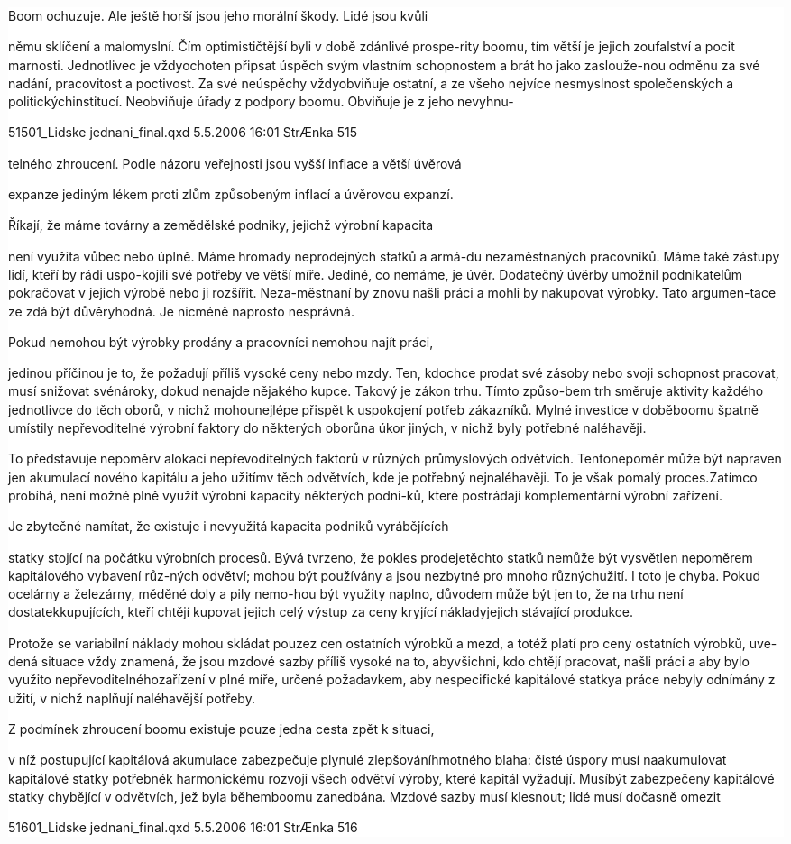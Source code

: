 Boom ochuzuje. Ale ještě horší jsou jeho morální škody. Lidé jsou kvůli

němu sklíčení a malomyslní. Čím optimističtější byli v době zdánlivé prospe-rity boomu, tím větší je jejich zoufalství a pocit marnosti. Jednotlivec je vždyochoten připsat úspěch svým vlastním schopnostem a brát ho jako zaslouže-nou odměnu za své nadání, pracovitost a poctivost. Za své neúspěchy vždyobviňuje ostatní, a ze všeho nejvíce nesmyslnost společenských a politickýchinstitucí. Neobviňuje úřady z podpory boomu. Obviňuje je z jeho nevyhnu-

51501_Lidske jednani_final.qxd 5.5.2006 16:01 StrÆnka 515

telného zhroucení. Podle názoru veřejnosti jsou vyšší inflace a větší úvěrová

expanze jediným lékem proti zlům způsobeným inflací a úvěrovou expanzí.

Říkají, že máme továrny a zemědělské podniky, jejichž výrobní kapacita

není využita vůbec nebo úplně. Máme hromady neprodejných statků a armá-du nezaměstnaných pracovníků. Máme také zástupy lidí, kteří by rádi uspo-kojili své potřeby ve větší míře. Jediné, co nemáme, je úvěr. Dodatečný úvěrby umožnil podnikatelům pokračovat v jejich výrobě nebo ji rozšířit. Neza-městnaní by znovu našli práci a mohli by nakupovat výrobky. Tato argumen-tace ze zdá být důvěryhodná. Je nicméně naprosto nesprávná.

Pokud nemohou být výrobky prodány a pracovníci nemohou najít práci,

jedinou příčinou je to, že požadují příliš vysoké ceny nebo mzdy. Ten, kdochce prodat své zásoby nebo svoji schopnost pracovat, musí snižovat svénároky, dokud nenajde nějakého kupce. Takový je zákon trhu. Tímto způso-bem trh směruje aktivity každého jednotlivce do těch oborů, v nichž mohounejlépe přispět k uspokojení potřeb zákazníků. Mylné investice v doběboomu špatně umístily nepřevoditelné výrobní faktory do některých oborůna úkor jiných, v nichž byly potřebné naléhavěji.

To představuje nepoměrv alokaci nepřevoditelných faktorů v různých průmyslových odvětvích. Tentonepoměr může být napraven jen akumulací nového kapitálu a jeho užitímv těch odvětvích, kde je potřebný nejnaléhavěji. To je však pomalý proces.Zatímco probíhá, není možné plně využít výrobní kapacity některých podni-ků, které postrádají komplementární výrobní zařízení.

Je zbytečné namítat, že existuje i nevyužitá kapacita podniků vyrábějících

statky stojící na počátku výrobních procesů. Bývá tvrzeno, že pokles prodejetěchto statků nemůže být vysvětlen nepoměrem kapitálového vybavení růz-ných odvětví; mohou být používány a jsou nezbytné pro mnoho různýchužití. I toto je chyba. Pokud ocelárny a železárny, měděné doly a pily nemo-hou být využity naplno, důvodem může být jen to, že na trhu není dostatekkupujících, kteří chtějí kupovat jejich celý výstup za ceny kryjící nákladyjejich stávající produkce.

Protože se variabilní náklady mohou skládat pouzez cen ostatních výrobků a mezd, a totéž platí pro ceny ostatních výrobků, uve-dená situace vždy znamená, že jsou mzdové sazby příliš vysoké na to, abyvšichni, kdo chtějí pracovat, našli práci a aby bylo využito nepřevoditelnéhozařízení v plné míře, určené požadavkem, aby nespecifické kapitálové statkya práce nebyly odnímány z užití, v nichž naplňují naléhavější potřeby.

Z podmínek zhroucení boomu existuje pouze jedna cesta zpět k situaci,

v níž postupující kapitálová akumulace zabezpečuje plynulé zlepšováníhmotného blaha: čisté úspory musí naakumulovat kapitálové statky potřebnék harmonickému rozvoji všech odvětví výroby, které kapitál vyžadují. Musíbýt zabezpečeny kapitálové statky chybějící v odvětvích, jež byla běhemboomu zanedbána. Mzdové sazby musí klesnout; lidé musí dočasně omezit

51601_Lidske jednani_final.qxd 5.5.2006 16:01 StrÆnka 516
